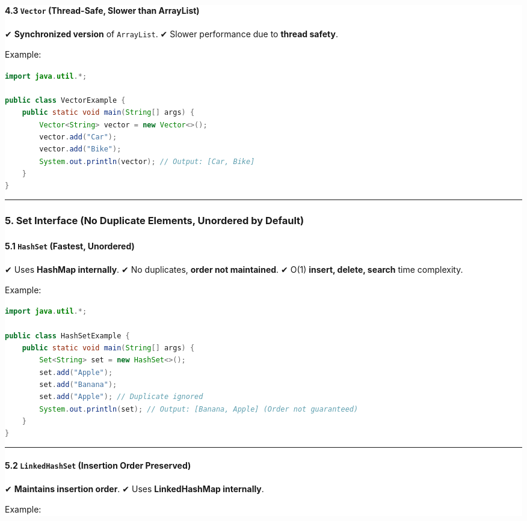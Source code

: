 
#### 4.3 `Vector` (Thread-Safe, Slower than ArrayList)

✔ **Synchronized version** of `ArrayList`.
✔ Slower performance due to **thread safety**.

Example:

```java
import java.util.*;

public class VectorExample {
    public static void main(String[] args) {
        Vector<String> vector = new Vector<>();
        vector.add("Car");
        vector.add("Bike");
        System.out.println(vector); // Output: [Car, Bike]
    }
}
```

---

### 5. Set Interface (No Duplicate Elements, Unordered by Default)

#### 5.1 `HashSet` (Fastest, Unordered)

✔ Uses **HashMap internally**.
✔ No duplicates, **order not maintained**.
✔ O(1) **insert, delete, search** time complexity.

Example:

```java
import java.util.*;

public class HashSetExample {
    public static void main(String[] args) {
        Set<String> set = new HashSet<>();
        set.add("Apple");
        set.add("Banana");
        set.add("Apple"); // Duplicate ignored
        System.out.println(set); // Output: [Banana, Apple] (Order not guaranteed)
    }
}
```

---

#### 5.2 `LinkedHashSet` (Insertion Order Preserved)

✔ **Maintains insertion order**.
✔ Uses **LinkedHashMap internally**.

Example:
